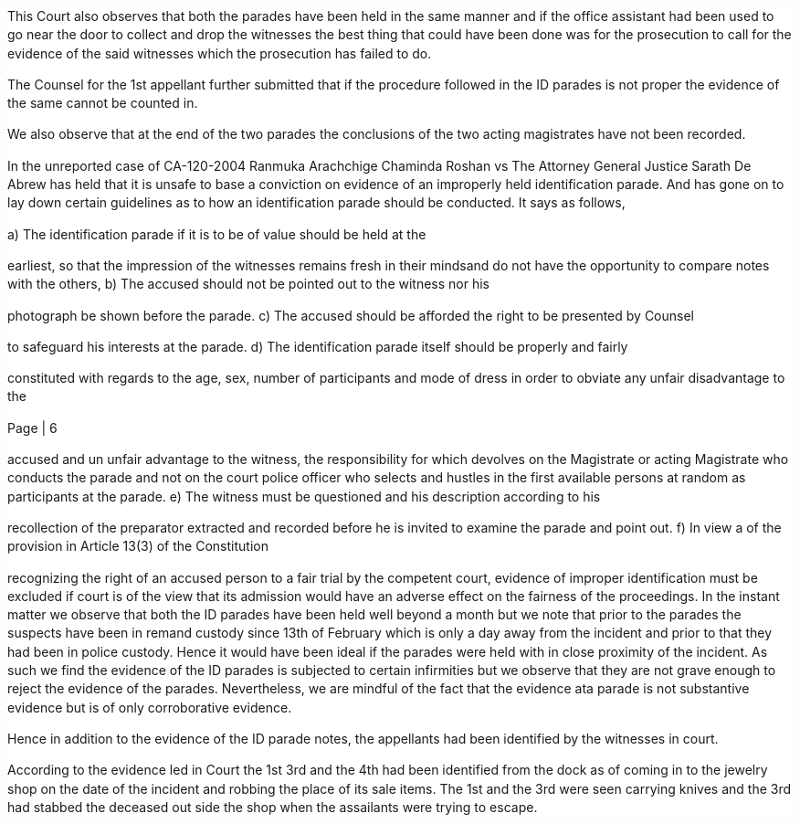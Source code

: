 This Court also observes that both the parades have been held in the same manner and if the office assistant had been used to go near the door to collect and drop the witnesses the best thing that could have been done was for the prosecution to call for the evidence of the said witnesses which the prosecution has failed to do.

The Counsel for the 1st appellant further submitted that if the procedure followed in the ID parades is not proper the evidence of the same cannot be counted in.

We also observe that at the end of the two parades the conclusions of the two acting magistrates have not been recorded.

In the unreported case of CA-120-2004 Ranmuka Arachchige Chaminda Roshan vs The Attorney General Justice Sarath De Abrew has held that it is unsafe to base a conviction on evidence of an improperly held identification parade. And has gone on to lay down certain guidelines as to how an identification parade should be conducted. It says as follows,

a) The identification parade if it is to be of value should be held at the

earliest, so that the impression of the witnesses remains fresh in their mindsand do not have the opportunity to compare notes with the others, b) The accused should not be pointed out to the witness nor his

photograph be shown before the parade. c) The accused should be afforded the right to be presented by Counsel

to safeguard his interests at the parade. d) The identification parade itself should be properly and fairly

constituted with regards to the age, sex, number of participants and mode of dress in order to obviate any unfair disadvantage to the

Page | 6

accused and un unfair advantage to the witness, the responsibility for which devolves on the Magistrate or acting Magistrate who conducts the parade and not on the court police officer who selects and hustles in the first available persons at random as participants at the parade. e) The witness must be questioned and his description according to his

recollection of the preparator extracted and recorded before he is invited to examine the parade and point out. f) In view a of the provision in Article 13(3) of the Constitution

recognizing the right of an accused person to a fair trial by the competent court, evidence of improper identification must be excluded if court is of the view that its admission would have an adverse effect on the fairness of the proceedings. In the instant matter we observe that both the ID parades have been held well beyond a month but we note that prior to the parades the suspects have been in remand custody since 13th of February which is only a day away from the incident and prior to that they had been in police custody. Hence it would have been ideal if the parades were held with in close proximity of the incident. As such we find the evidence of the ID parades is subjected to certain infirmities but we observe that they are not grave enough to reject the evidence of the parades. Nevertheless, we are mindful of the fact that the evidence ata parade is not substantive evidence but is of only corroborative evidence.

Hence in addition to the evidence of the ID parade notes, the appellants had been identified by the witnesses in court.

According to the evidence led in Court the 1st 3rd and the 4th had been identified from the dock as of coming in to the jewelry shop on the date of the incident and robbing the place of its sale items. The 1st and the 3rd were seen carrying knives and the 3rd had stabbed the deceased out side the shop when the assailants were trying to escape.
